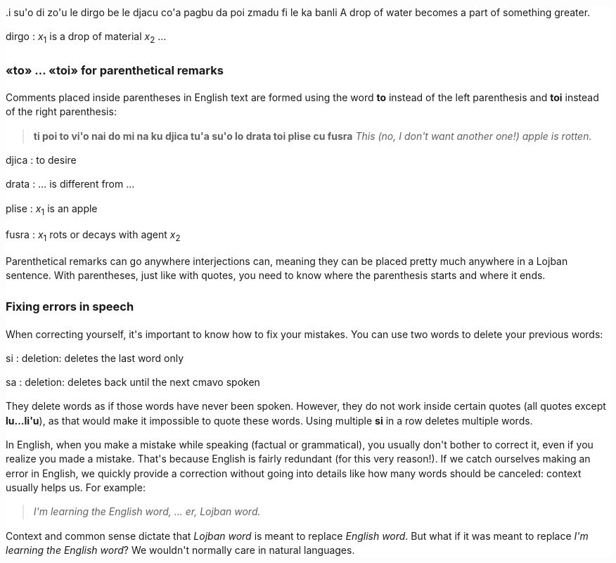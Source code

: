  <tr>
  <td>.i su'o di zo'u le dirgo be le djacu co'a pagbu da poi zmadu fi le ka banli</td>
  <td>A drop of water becomes a part of something greater.</td>
 </tr>
</table>


dirgo
: $x_1$ is a drop of material $x_2$ …

### «**to**» … «**toi**» for parenthetical remarks

Comments placed inside parentheses in English text are formed using the word **to** instead of the left parenthesis and **toi** instead of the right parenthesis:

> **ti poi to vi'o nai do mi na ku djica tu'a su'o lo drata toi plise cu fusra**
> _This (no, I don't want another one!) apple is rotten._

djica
: to desire

drata
: … is different from …

plise
: $x_1$ is an apple

fusra
: $x_1$ rots or decays with agent $x_2$

Parenthetical remarks can go anywhere interjections can, meaning they can be placed pretty much anywhere in a Lojban sentence. With parentheses, just like with quotes, you need to know where the parenthesis starts and where it ends.

### Fixing errors in speech

When correcting yourself, it's important to know how to fix your mistakes. You can use two words to delete your previous words:

si
: deletion: deletes the last word only

sa
: deletion: deletes back until the next cmavo spoken

They delete words as if those words have never been spoken. However, they do not work inside certain quotes (all quotes except **lu…li'u**), as that would make it impossible to quote these words. Using multiple **si** in a row deletes multiple words.

In English, when you make a mistake while speaking (factual or grammatical), you usually don't bother to correct it, even if you realize you made a mistake. That's because English is fairly redundant (for this very reason!). If we catch ourselves making an error in English, we quickly provide a correction without going into details like how many words should be canceled: context usually helps us. For example:

> _I'm learning the English word, … er, Lojban word._

Context and common sense dictate that _Lojban word_ is meant to replace _English word_. But what if it was meant to replace _I'm learning the English word_? We wouldn't normally care in natural languages.
